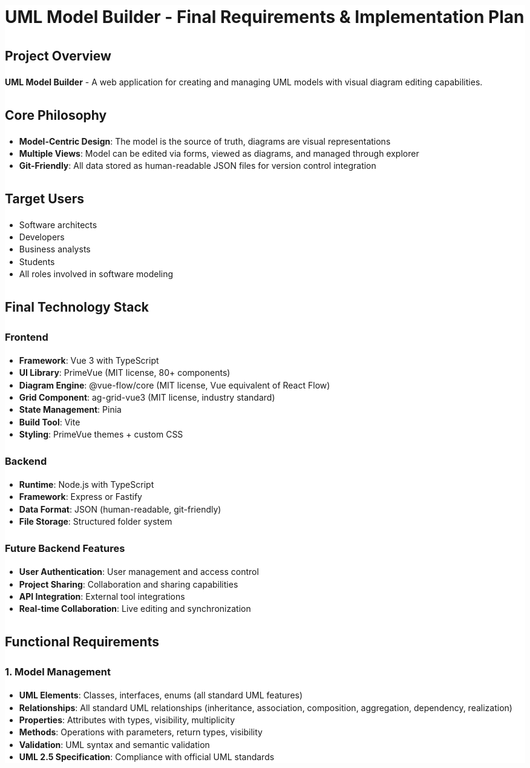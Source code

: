 # UML Model Builder - Final Requirements & Implementation Plan

## **Project Overview**
**UML Model Builder** - A web application for creating and managing UML models with visual diagram editing capabilities.

## **Core Philosophy**
- **Model-Centric Design**: The model is the source of truth, diagrams are visual representations
- **Multiple Views**: Model can be edited via forms, viewed as diagrams, and managed through explorer
- **Git-Friendly**: All data stored as human-readable JSON files for version control integration

## **Target Users**
- Software architects
- Developers
- Business analysts
- Students
- All roles involved in software modeling

## **Final Technology Stack**

### **Frontend**
- **Framework**: Vue 3 with TypeScript
- **UI Library**: PrimeVue (MIT license, 80+ components)
- **Diagram Engine**: @vue-flow/core (MIT license, Vue equivalent of React Flow)
- **Grid Component**: ag-grid-vue3 (MIT license, industry standard)
- **State Management**: Pinia
- **Build Tool**: Vite
- **Styling**: PrimeVue themes + custom CSS

### **Backend**
- **Runtime**: Node.js with TypeScript
- **Framework**: Express or Fastify
- **Data Format**: JSON (human-readable, git-friendly)
- **File Storage**: Structured folder system

### **Future Backend Features**
- **User Authentication**: User management and access control
- **Project Sharing**: Collaboration and sharing capabilities
- **API Integration**: External tool integrations
- **Real-time Collaboration**: Live editing and synchronization

## **Functional Requirements**

### **1. Model Management**
- **UML Elements**: Classes, interfaces, enums (all standard UML features)
- **Relationships**: All standard UML relationships (inheritance, association, composition, aggregation, dependency, realization)
- **Properties**: Attributes with types, visibility, multiplicity
- **Methods**: Operations with parameters, return types, visibility
- **Validation**: UML syntax and semantic validation
- **UML 2.5 Specification**: Compliance with official UML standards
